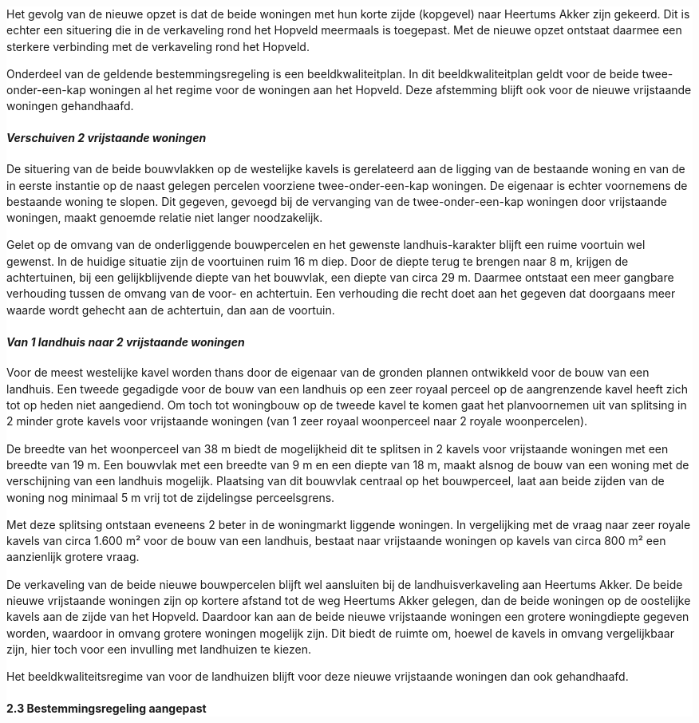 Het gevolg van de nieuwe opzet is dat de beide woningen met hun korte zijde (kopgevel) naar Heertums Akker zijn gekeerd. Dit is echter een situering die in de verkaveling rond het Hopveld meermaals is toegepast. Met de nieuwe opzet ontstaat daarmee een sterkere verbinding met de verkaveling rond het Hopveld.

Onderdeel van de geldende bestemmingsregeling is een beeldkwaliteitplan. In dit beeldkwaliteitplan geldt voor de beide twee-onder-een-kap woningen al het regime voor de woningen aan het Hopveld. Deze afstemming blijft ook voor de nieuwe vrijstaande woningen gehandhaafd.

#### *Verschuiven 2 vrijstaande woningen*

De situering van de beide bouwvlakken op de westelijke kavels is gerelateerd aan de ligging van de bestaande woning en van de in eerste instantie op de naast gelegen percelen voorziene twee-onder-een-kap woningen. De eigenaar is echter voornemens de bestaande woning te slopen. Dit gegeven, gevoegd bij de vervanging van de twee-onder-een-kap woningen door vrijstaande woningen, maakt genoemde relatie niet langer noodzakelijk.

Gelet op de omvang van de onderliggende bouwpercelen en het gewenste landhuis-karakter blijft een ruime voortuin wel gewenst. In de huidige situatie zijn de voortuinen ruim 16 m diep. Door de diepte terug te brengen naar 8 m, krijgen de achtertuinen, bij een gelijkblijvende diepte van het bouwvlak, een diepte van circa 29 m. Daarmee ontstaat een meer gangbare verhouding tussen de omvang van de voor- en achtertuin. Een verhouding die recht doet aan het gegeven dat doorgaans meer waarde wordt gehecht aan de achtertuin, dan aan de voortuin.

#### *Van 1 landhuis naar 2 vrijstaande woningen*

Voor de meest westelijke kavel worden thans door de eigenaar van de gronden plannen ontwikkeld voor de bouw van een landhuis. Een tweede gegadigde voor de bouw van een landhuis op een zeer royaal perceel op de aangrenzende kavel heeft zich tot op heden niet aangediend. Om toch tot woningbouw op de tweede kavel te komen gaat het planvoornemen uit van splitsing in 2 minder grote kavels voor vrijstaande woningen (van 1 zeer royaal woonperceel naar 2 royale woonpercelen).

De breedte van het woonperceel van 38 m biedt de mogelijkheid dit te splitsen in 2 kavels voor vrijstaande woningen met een breedte van 19 m. Een bouwvlak met een breedte van 9 m en een diepte van 18 m, maakt alsnog de bouw van een woning met de verschijning van een landhuis mogelijk. Plaatsing van dit bouwvlak centraal op het bouwperceel, laat aan beide zijden van de woning nog minimaal 5 m vrij tot de zijdelingse perceelsgrens.

Met deze splitsing ontstaan eveneens 2 beter in de woningmarkt liggende woningen. In vergelijking met de vraag naar zeer royale kavels van circa 1.600 m² voor de bouw van een landhuis, bestaat naar vrijstaande woningen op kavels van circa 800 m² een aanzienlijk grotere vraag.

De verkaveling van de beide nieuwe bouwpercelen blijft wel aansluiten bij de landhuisverkaveling aan Heertums Akker. De beide nieuwe vrijstaande woningen zijn op kortere afstand tot de weg Heertums Akker gelegen, dan de beide woningen op de oostelijke kavels aan de zijde van het Hopveld. Daardoor kan aan de beide nieuwe vrijstaande woningen een grotere woningdiepte gegeven worden, waardoor in omvang grotere woningen mogelijk zijn. Dit biedt de ruimte om, hoewel de kavels in omvang vergelijkbaar zijn, hier toch voor een invulling met landhuizen te kiezen.

Het beeldkwaliteitsregime van voor de landhuizen blijft voor deze nieuwe vrijstaande woningen dan ook gehandhaafd.

#### <span id="page-11-0"></span>2.3 Bestemmingsregeling aangepast
